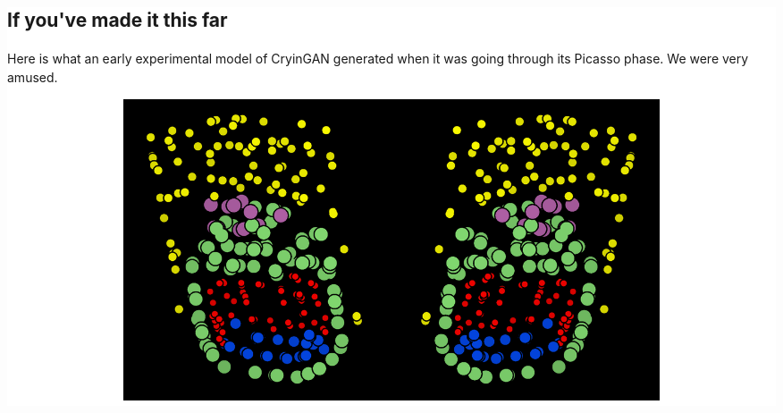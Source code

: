 ## If you've made it this far
Here is what an early experimental model of CryinGAN generated when it was going through its Picasso phase. We were very amused.

<p align="center">
  <img src="assets/CryinGAN_art.png" width="600"> 
</p>

